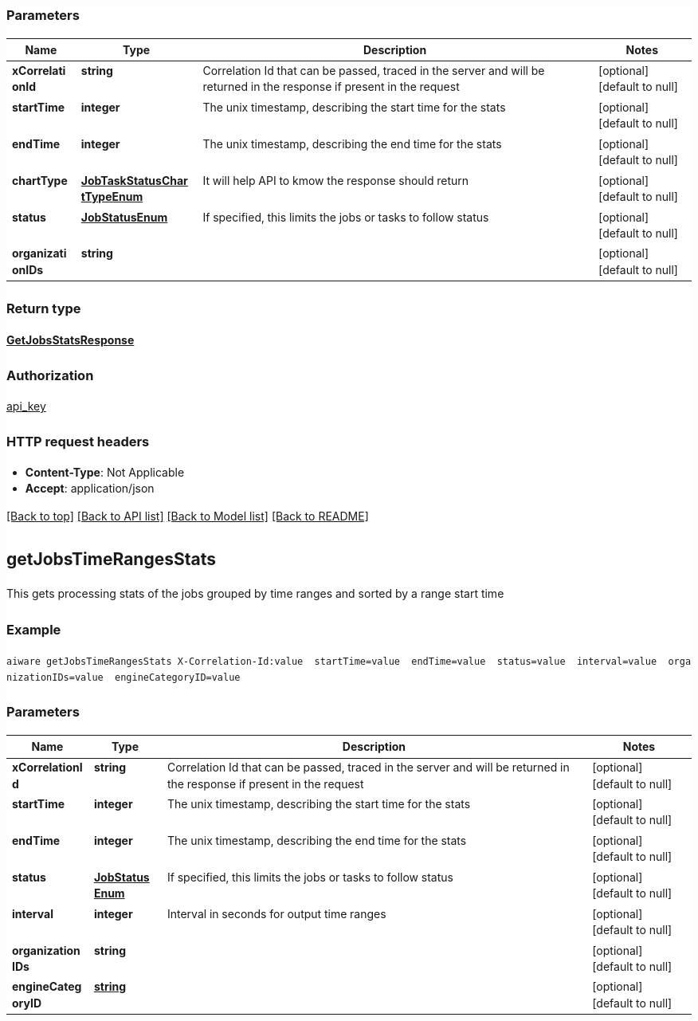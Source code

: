 ### Parameters


Name | Type | Description  | Notes
------------- | ------------- | ------------- | -------------
 **xCorrelationId** | **string** | Correlation Id that can be passed, traced in the server and will be returned in the response if present in the request | [optional] [default to null]
 **startTime** | **integer** | The unix timestamp, describing the start time for the stats | [optional] [default to null]
 **endTime** | **integer** | The unix timestamp, describing the end time for the stats | [optional] [default to null]
 **chartType** | [**JobTaskStatusChartTypeEnum**](.md) | It will help API to kmow the response should return | [optional] [default to null]
 **status** | [**JobStatusEnum**](.md) | If specified, this limits the jobs or tasks to follow status | [optional] [default to null]
 **organizationIDs** | **string** |  | [optional] [default to null]

### Return type

[**GetJobsStatsResponse**](GetJobsStatsResponse.md)

### Authorization

[api_key](../README.md#api_key)

### HTTP request headers

- **Content-Type**: Not Applicable
- **Accept**: application/json

[[Back to top]](#) [[Back to API list]](../README.md#documentation-for-api-endpoints) [[Back to Model list]](../README.md#documentation-for-models) [[Back to README]](../README.md)


## getJobsTimeRangesStats

This gets processing stats of the jobs grouped by time ranges and sorted by a range start time

### Example

```bash
aiware getJobsTimeRangesStats X-Correlation-Id:value  startTime=value  endTime=value  status=value  interval=value  organizationIDs=value  engineCategoryID=value
```

### Parameters


Name | Type | Description  | Notes
------------- | ------------- | ------------- | -------------
 **xCorrelationId** | **string** | Correlation Id that can be passed, traced in the server and will be returned in the response if present in the request | [optional] [default to null]
 **startTime** | **integer** | The unix timestamp, describing the start time for the stats | [optional] [default to null]
 **endTime** | **integer** | The unix timestamp, describing the end time for the stats | [optional] [default to null]
 **status** | [**JobStatusEnum**](.md) | If specified, this limits the jobs or tasks to follow status | [optional] [default to null]
 **interval** | **integer** | Interval in seconds for output time ranges | [optional] [default to null]
 **organizationIDs** | **string** |  | [optional] [default to null]
 **engineCategoryID** | [**string**](.md) |  | [optional] [default to null]
